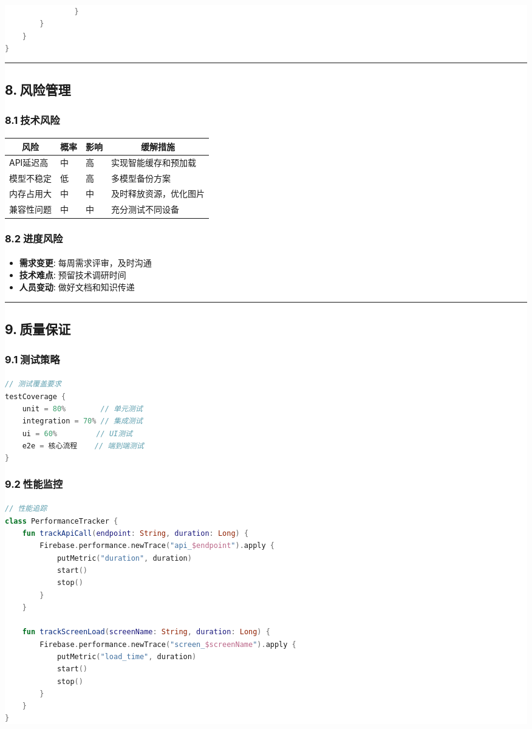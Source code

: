 ```kotlin
                }
        }
    }
}
```

---

## 8. 风险管理

### 8.1 技术风险
| 风险 | 概率 | 影响 | 缓解措施 |
|------|------|------|----------|
| API延迟高 | 中 | 高 | 实现智能缓存和预加载 |
| 模型不稳定 | 低 | 高 | 多模型备份方案 |
| 内存占用大 | 中 | 中 | 及时释放资源，优化图片 |
| 兼容性问题 | 中 | 中 | 充分测试不同设备 |

### 8.2 进度风险
- **需求变更**: 每周需求评审，及时沟通
- **技术难点**: 预留技术调研时间
- **人员变动**: 做好文档和知识传递

---

## 9. 质量保证

### 9.1 测试策略
```kotlin
// 测试覆盖要求
testCoverage {
    unit = 80%        // 单元测试
    integration = 70% // 集成测试
    ui = 60%         // UI测试
    e2e = 核心流程    // 端到端测试
}
```

### 9.2 性能监控
```kotlin
// 性能追踪
class PerformanceTracker {
    fun trackApiCall(endpoint: String, duration: Long) {
        Firebase.performance.newTrace("api_$endpoint").apply {
            putMetric("duration", duration)
            start()
            stop()
        }
    }
    
    fun trackScreenLoad(screenName: String, duration: Long) {
        Firebase.performance.newTrace("screen_$screenName").apply {
            putMetric("load_time", duration)
            start()
            stop()
        }
    }
}
```
